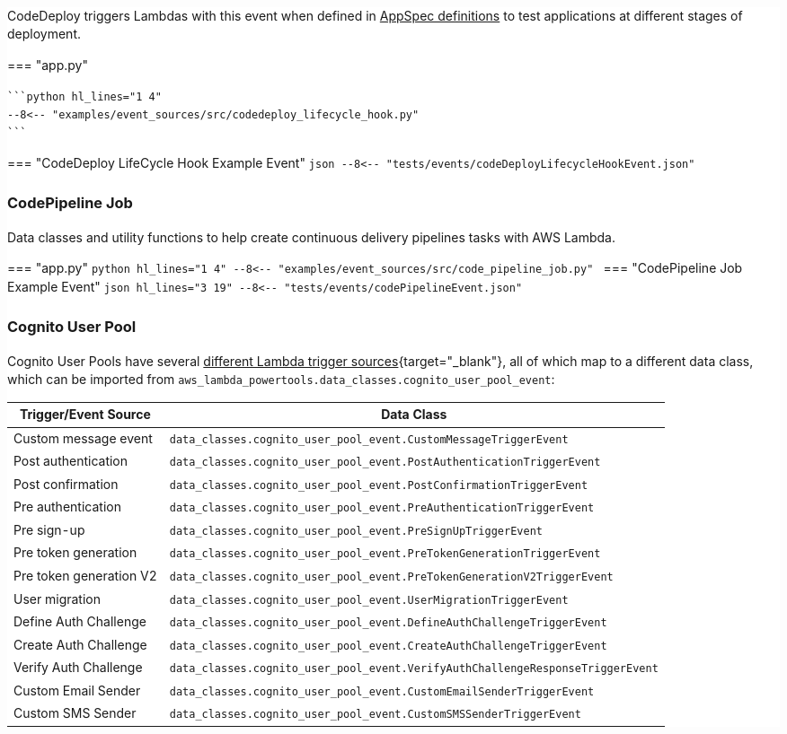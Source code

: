 CodeDeploy triggers Lambdas with this event when defined in
[AppSpec definitions](https://docs.aws.amazon.com/codedeploy/latest/userguide/reference-appspec-file-structure-hooks.html)
to test applications at different stages of deployment.

=== "app.py"

    ```python hl_lines="1 4"
    --8<-- "examples/event_sources/src/codedeploy_lifecycle_hook.py"
    ```

=== "CodeDeploy LifeCycle Hook Example Event"
    ```json
    --8<-- "tests/events/codeDeployLifecycleHookEvent.json"
    ```

### CodePipeline Job

Data classes and utility functions to help create continuous delivery pipelines tasks with AWS Lambda.

=== "app.py"
    ```python hl_lines="1 4"
    --8<-- "examples/event_sources/src/code_pipeline_job.py"
    ```
=== "CodePipeline Job Example Event"
    ```json hl_lines="3 19"
    --8<-- "tests/events/codePipelineEvent.json"
    ```

### Cognito User Pool

Cognito User Pools have several [different Lambda trigger sources](https://docs.aws.amazon.com/cognito/latest/developerguide/cognito-user-identity-pools-working-with-aws-lambda-triggers.html#cognito-user-identity-pools-working-with-aws-lambda-trigger-sources){target="_blank"}, all of which map to a different data class, which
can be imported from `aws_lambda_powertools.data_classes.cognito_user_pool_event`:

| Trigger/Event Source    | Data Class                                                                     |
| ---------------------   | ------------------------------------------------------------------------------ |
| Custom message event    | `data_classes.cognito_user_pool_event.CustomMessageTriggerEvent`               |
| Post authentication     | `data_classes.cognito_user_pool_event.PostAuthenticationTriggerEvent`          |
| Post confirmation       | `data_classes.cognito_user_pool_event.PostConfirmationTriggerEvent`            |
| Pre authentication      | `data_classes.cognito_user_pool_event.PreAuthenticationTriggerEvent`           |
| Pre sign-up             | `data_classes.cognito_user_pool_event.PreSignUpTriggerEvent`                   |
| Pre token generation    | `data_classes.cognito_user_pool_event.PreTokenGenerationTriggerEvent`          |
| Pre token generation V2 | `data_classes.cognito_user_pool_event.PreTokenGenerationV2TriggerEvent`        |
| User migration          | `data_classes.cognito_user_pool_event.UserMigrationTriggerEvent`               |
| Define Auth Challenge   | `data_classes.cognito_user_pool_event.DefineAuthChallengeTriggerEvent`         |
| Create Auth Challenge   | `data_classes.cognito_user_pool_event.CreateAuthChallengeTriggerEvent`         |
| Verify Auth Challenge   | `data_classes.cognito_user_pool_event.VerifyAuthChallengeResponseTriggerEvent` |
| Custom Email Sender     | `data_classes.cognito_user_pool_event.CustomEmailSenderTriggerEvent`           |
| Custom SMS Sender       | `data_classes.cognito_user_pool_event.CustomSMSSenderTriggerEvent`             |
